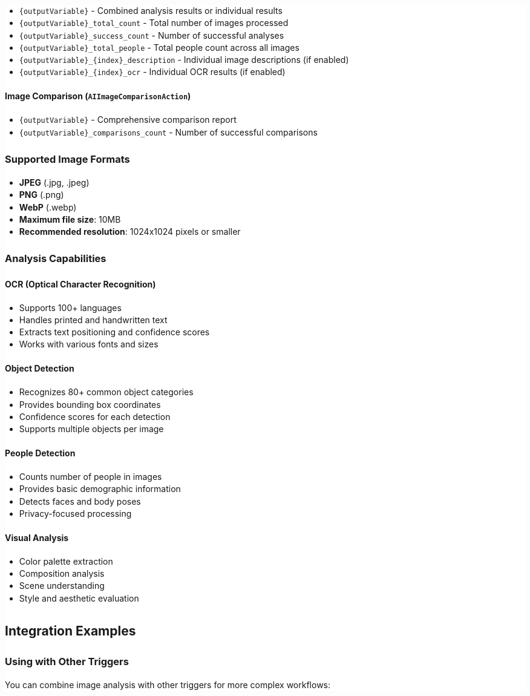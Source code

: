 - `{outputVariable}` - Combined analysis results or individual results
- `{outputVariable}_total_count` - Total number of images processed
- `{outputVariable}_success_count` - Number of successful analyses
- `{outputVariable}_total_people` - Total people count across all images
- `{outputVariable}_{index}_description` - Individual image descriptions (if enabled)
- `{outputVariable}_{index}_ocr` - Individual OCR results (if enabled)

#### Image Comparison (`AIImageComparisonAction`)

- `{outputVariable}` - Comprehensive comparison report
- `{outputVariable}_comparisons_count` - Number of successful comparisons

### Supported Image Formats

- **JPEG** (.jpg, .jpeg)
- **PNG** (.png)
- **WebP** (.webp)
- **Maximum file size**: 10MB
- **Recommended resolution**: 1024x1024 pixels or smaller

### Analysis Capabilities

#### OCR (Optical Character Recognition)
- Supports 100+ languages
- Handles printed and handwritten text
- Extracts text positioning and confidence scores
- Works with various fonts and sizes

#### Object Detection
- Recognizes 80+ common object categories
- Provides bounding box coordinates
- Confidence scores for each detection
- Supports multiple objects per image

#### People Detection
- Counts number of people in images
- Provides basic demographic information
- Detects faces and body poses
- Privacy-focused processing

#### Visual Analysis
- Color palette extraction
- Composition analysis
- Scene understanding
- Style and aesthetic evaluation

## Integration Examples

### Using with Other Triggers

You can combine image analysis with other triggers for more complex workflows:

